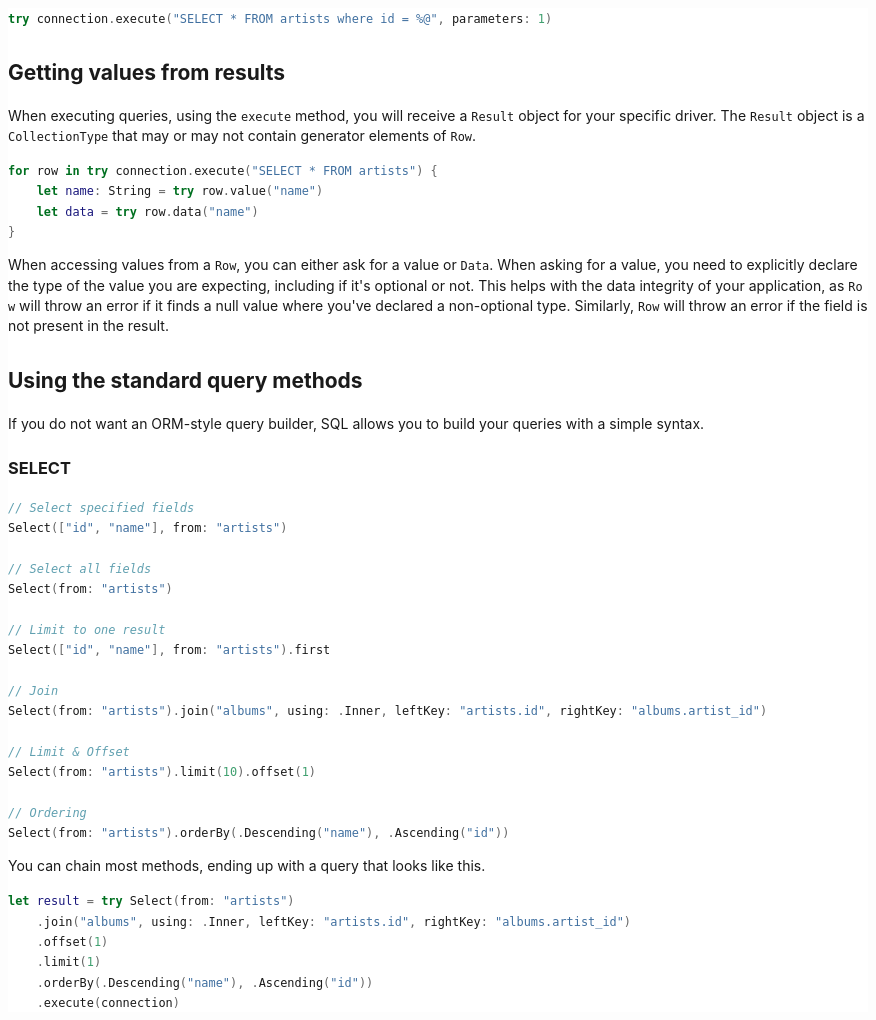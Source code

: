 ```swift
try connection.execute("SELECT * FROM artists where id = %@", parameters: 1)
```

## Getting values from results

When executing queries, using the  `execute` method, you will receive a `Result` object for your specific driver.
The `Result` object is a `CollectionType` that may or may not contain generator elements of `Row`.

```swift
for row in try connection.execute("SELECT * FROM artists") {
    let name: String = try row.value("name")
    let data = try row.data("name")
}
```

When accessing values from a `Row`, you can either ask for a value or `Data`. When asking for a value, you need to explicitly declare the type of the value you are expecting, including if it's optional or not. This helps with the data integrity of your application, as `Row` will throw an error if it finds a null value where you've declared a non-optional type. Similarly, `Row` will throw an error if the field is not present in the result.

## Using the standard query methods

If you do not want an ORM-style query builder, SQL allows you to build your queries with a simple syntax.

### SELECT

```swift
// Select specified fields
Select(["id", "name"], from: "artists")

// Select all fields
Select(from: "artists")

// Limit to one result
Select(["id", "name"], from: "artists").first

// Join
Select(from: "artists").join("albums", using: .Inner, leftKey: "artists.id", rightKey: "albums.artist_id")

// Limit & Offset
Select(from: "artists").limit(10).offset(1)

// Ordering
Select(from: "artists").orderBy(.Descending("name"), .Ascending("id"))
```

You can chain most methods, ending up with a query that looks like this.

```swift
let result = try Select(from: "artists")
    .join("albums", using: .Inner, leftKey: "artists.id", rightKey: "albums.artist_id")
    .offset(1)
    .limit(1)
    .orderBy(.Descending("name"), .Ascending("id"))
    .execute(connection)
```
